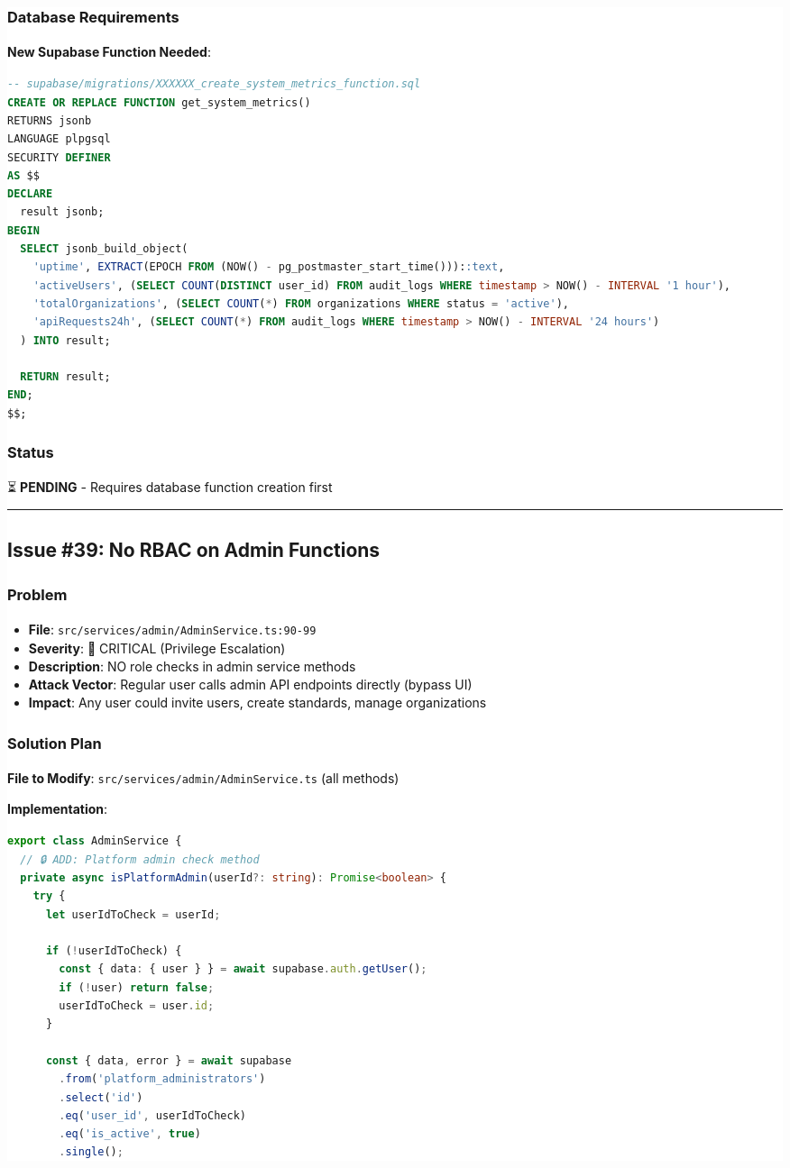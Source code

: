 ### Database Requirements
**New Supabase Function Needed**:
```sql
-- supabase/migrations/XXXXXX_create_system_metrics_function.sql
CREATE OR REPLACE FUNCTION get_system_metrics()
RETURNS jsonb
LANGUAGE plpgsql
SECURITY DEFINER
AS $$
DECLARE
  result jsonb;
BEGIN
  SELECT jsonb_build_object(
    'uptime', EXTRACT(EPOCH FROM (NOW() - pg_postmaster_start_time()))::text,
    'activeUsers', (SELECT COUNT(DISTINCT user_id) FROM audit_logs WHERE timestamp > NOW() - INTERVAL '1 hour'),
    'totalOrganizations', (SELECT COUNT(*) FROM organizations WHERE status = 'active'),
    'apiRequests24h', (SELECT COUNT(*) FROM audit_logs WHERE timestamp > NOW() - INTERVAL '24 hours')
  ) INTO result;

  RETURN result;
END;
$$;
```

### Status
⏳ **PENDING** - Requires database function creation first

---

## Issue #39: No RBAC on Admin Functions

### Problem
- **File**: `src/services/admin/AdminService.ts:90-99`
- **Severity**: 🚨 CRITICAL (Privilege Escalation)
- **Description**: NO role checks in admin service methods
- **Attack Vector**: Regular user calls admin API endpoints directly (bypass UI)
- **Impact**: Any user could invite users, create standards, manage organizations

### Solution Plan
**File to Modify**: `src/services/admin/AdminService.ts` (all methods)

**Implementation**:
```typescript
export class AdminService {
  // 🔒 ADD: Platform admin check method
  private async isPlatformAdmin(userId?: string): Promise<boolean> {
    try {
      let userIdToCheck = userId;

      if (!userIdToCheck) {
        const { data: { user } } = await supabase.auth.getUser();
        if (!user) return false;
        userIdToCheck = user.id;
      }

      const { data, error } = await supabase
        .from('platform_administrators')
        .select('id')
        .eq('user_id', userIdToCheck)
        .eq('is_active', true)
        .single();
```